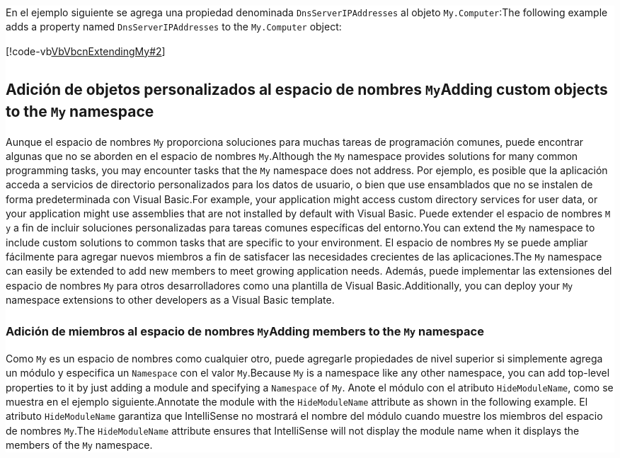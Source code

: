 <span data-ttu-id="d50b0-123">En el ejemplo siguiente se agrega una propiedad denominada `DnsServerIPAddresses` al objeto `My.Computer`:</span><span class="sxs-lookup"><span data-stu-id="d50b0-123">The following example adds a property named `DnsServerIPAddresses` to the `My.Computer` object:</span></span>

[!code-vb[VbVbcnExtendingMy#2](~/samples/snippets/visualbasic/VS_Snippets_VBCSharp/VbVbcnExtendingMy/VB/Class2.vb#2)]

## <a name="adding-custom-objects-to-the-my-namespace"></a><span data-ttu-id="d50b0-124">Adición de objetos personalizados al espacio de nombres `My`</span><span class="sxs-lookup"><span data-stu-id="d50b0-124">Adding custom objects to the `My` namespace</span></span>

<span data-ttu-id="d50b0-125">Aunque el espacio de nombres `My` proporciona soluciones para muchas tareas de programación comunes, puede encontrar algunas que no se aborden en el espacio de nombres `My`.</span><span class="sxs-lookup"><span data-stu-id="d50b0-125">Although the `My` namespace provides solutions for many common programming tasks, you may encounter tasks that the `My` namespace does not address.</span></span> <span data-ttu-id="d50b0-126">Por ejemplo, es posible que la aplicación acceda a servicios de directorio personalizados para los datos de usuario, o bien que use ensamblados que no se instalen de forma predeterminada con Visual Basic.</span><span class="sxs-lookup"><span data-stu-id="d50b0-126">For example, your application might access custom directory services for user data, or your application might use assemblies that are not installed by default with Visual Basic.</span></span> <span data-ttu-id="d50b0-127">Puede extender el espacio de nombres `My` a fin de incluir soluciones personalizadas para tareas comunes específicas del entorno.</span><span class="sxs-lookup"><span data-stu-id="d50b0-127">You can extend the `My` namespace to include custom solutions to common tasks that are specific to your environment.</span></span> <span data-ttu-id="d50b0-128">El espacio de nombres `My` se puede ampliar fácilmente para agregar nuevos miembros a fin de satisfacer las necesidades crecientes de las aplicaciones.</span><span class="sxs-lookup"><span data-stu-id="d50b0-128">The `My` namespace can easily be extended to add new members to meet growing application needs.</span></span> <span data-ttu-id="d50b0-129">Además, puede implementar las extensiones del espacio de nombres `My` para otros desarrolladores como una plantilla de Visual Basic.</span><span class="sxs-lookup"><span data-stu-id="d50b0-129">Additionally, you can deploy your `My` namespace extensions to other developers as a Visual Basic template.</span></span>
  
### <a name="adding-members-to-the-my-namespace"></a><span data-ttu-id="d50b0-130">Adición de miembros al espacio de nombres `My`</span><span class="sxs-lookup"><span data-stu-id="d50b0-130">Adding members to the `My` namespace</span></span>

<span data-ttu-id="d50b0-131">Como `My` es un espacio de nombres como cualquier otro, puede agregarle propiedades de nivel superior si simplemente agrega un módulo y especifica un `Namespace` con el valor `My`.</span><span class="sxs-lookup"><span data-stu-id="d50b0-131">Because `My` is a namespace like any other namespace, you can add top-level properties to it by just adding a module and specifying a `Namespace` of `My`.</span></span> <span data-ttu-id="d50b0-132">Anote el módulo con el atributo `HideModuleName`, como se muestra en el ejemplo siguiente.</span><span class="sxs-lookup"><span data-stu-id="d50b0-132">Annotate the module with the `HideModuleName` attribute as shown in the following example.</span></span> <span data-ttu-id="d50b0-133">El atributo `HideModuleName` garantiza que IntelliSense no mostrará el nombre del módulo cuando muestre los miembros del espacio de nombres `My`.</span><span class="sxs-lookup"><span data-stu-id="d50b0-133">The `HideModuleName` attribute ensures that IntelliSense will not display the module name when it displays the members of the `My` namespace.</span></span>
